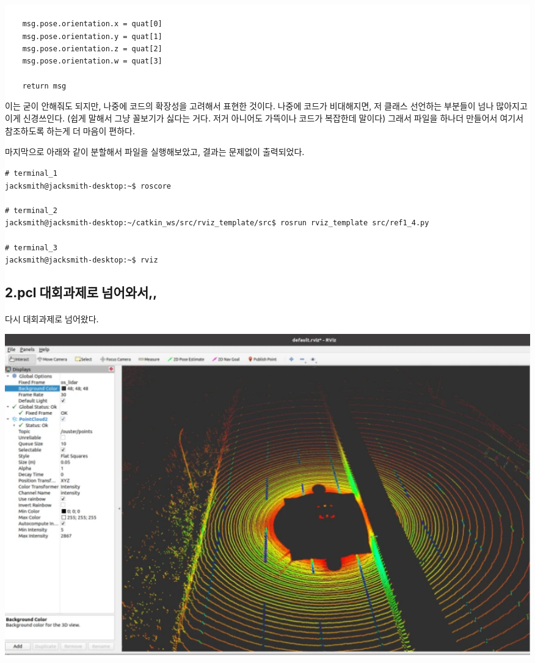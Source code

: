 ```shell

    msg.pose.orientation.x = quat[0]
    msg.pose.orientation.y = quat[1]
    msg.pose.orientation.z = quat[2]
    msg.pose.orientation.w = quat[3]

    return msg
```

이는 굳이 안해줘도 되지만, 나중에 코드의 확장성을 고려해서 표현한 것이다.
나중에 코드가 비대해지면, 저 클래스 선언하는 부분들이 넘나 많아지고 이게 신경쓰인다. (쉽게 말해서 그냥 꼴보기가 싫다는 거다. 저거 아니어도 가뜩이나 코드가 복잡한데 말이다)
그래서 파일을 하나더 만들어서 여기서 참조하도록 하는게 더 마음이 편하다.

마지막으로 아래와 같이 분할해서 파일을 실행해보았고, 결과는 문제없이 출력되었다.

```shell
# terminal_1
jacksmith@jacksmith-desktop:~$ roscore

# terminal_2
jacksmith@jacksmith-desktop:~/catkin_ws/src/rviz_template/src$ rosrun rviz_template src/ref1_4.py

# terminal_3
jacksmith@jacksmith-desktop:~$ rviz
```





## 2.pcl 대회과제로 넘어와서,,

다시 대회과제로 넘어왔다.

![brave_ZzF8oDNa3g](/images/2024-08-02-codinglog(145)/brave_ZzF8oDNa3g.webp)
